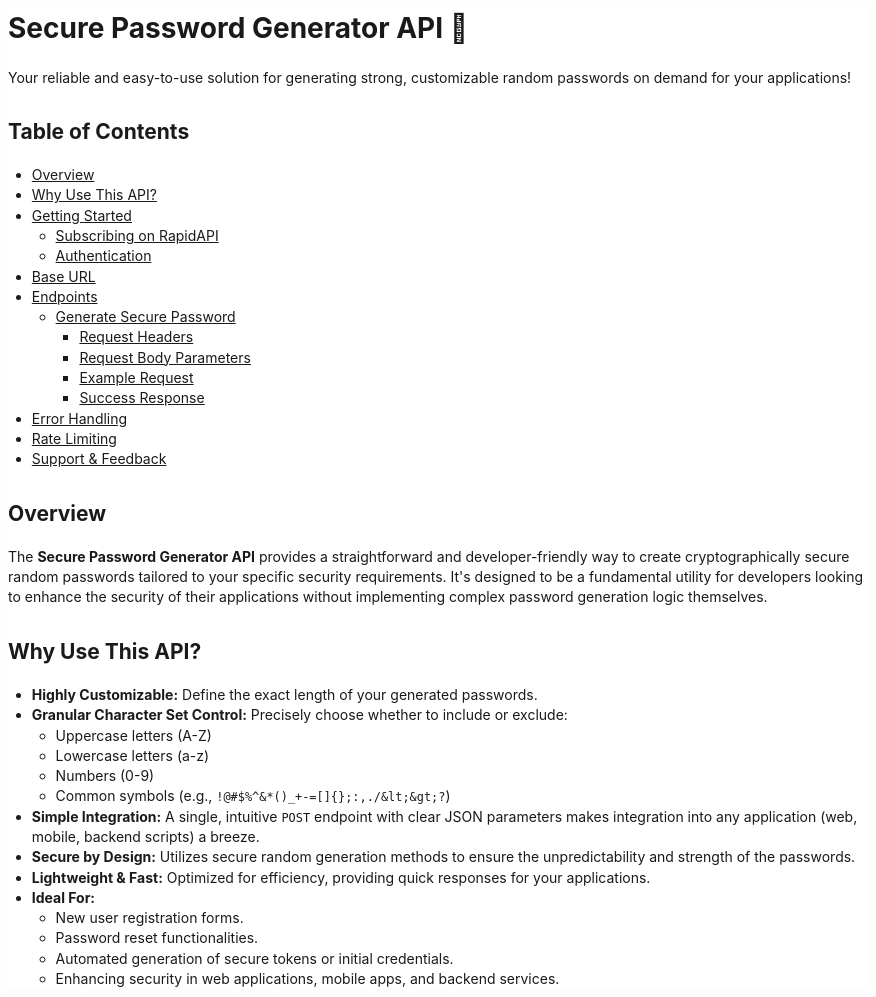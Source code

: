 # Secure Password Generator API 🚀

Your reliable and easy-to-use solution for generating strong, customizable random passwords on demand for your applications!

## Table of Contents

- [Overview](#overview)
- [Why Use This API?](#why-use-this-api)
- [Getting Started](#getting-started)
  - [Subscribing on RapidAPI](#subscribing-on-rapidapi)
  - [Authentication](#authentication)
- [Base URL](#base-url)
- [Endpoints](#endpoints)
  - [Generate Secure Password](#generate-secure-password)
    - [Request Headers](#request-headers)
    - [Request Body Parameters](#request-body-parameters)
    - [Example Request](#example-request)
    - [Success Response](#success-response)
- [Error Handling](#error-handling)
- [Rate Limiting](#rate-limiting)
- [Support & Feedback](#support--feedback)

## Overview

The **Secure Password Generator API** provides a straightforward and developer-friendly way to create cryptographically secure random passwords tailored to your specific security requirements. It's designed to be a fundamental utility for developers looking to enhance the security of their applications without implementing complex password generation logic themselves.

## Why Use This API?

- **Highly Customizable:** Define the exact length of your generated passwords.
- **Granular Character Set Control:** Precisely choose whether to include or exclude:
  - Uppercase letters (A-Z)
  - Lowercase letters (a-z)
  - Numbers (0-9)
  - Common symbols (e.g., `!@#$%^&*()_+-=[]{};:,./&lt;&gt;?`)
- **Simple Integration:** A single, intuitive `POST` endpoint with clear JSON parameters makes integration into any application (web, mobile, backend scripts) a breeze.
- **Secure by Design:** Utilizes secure random generation methods to ensure the unpredictability and strength of the passwords.
- **Lightweight & Fast:** Optimized for efficiency, providing quick responses for your applications.
- **Ideal For:**
  - New user registration forms.
  - Password reset functionalities.
  - Automated generation of secure tokens or initial credentials.
  - Enhancing security in web applications, mobile apps, and backend services.
